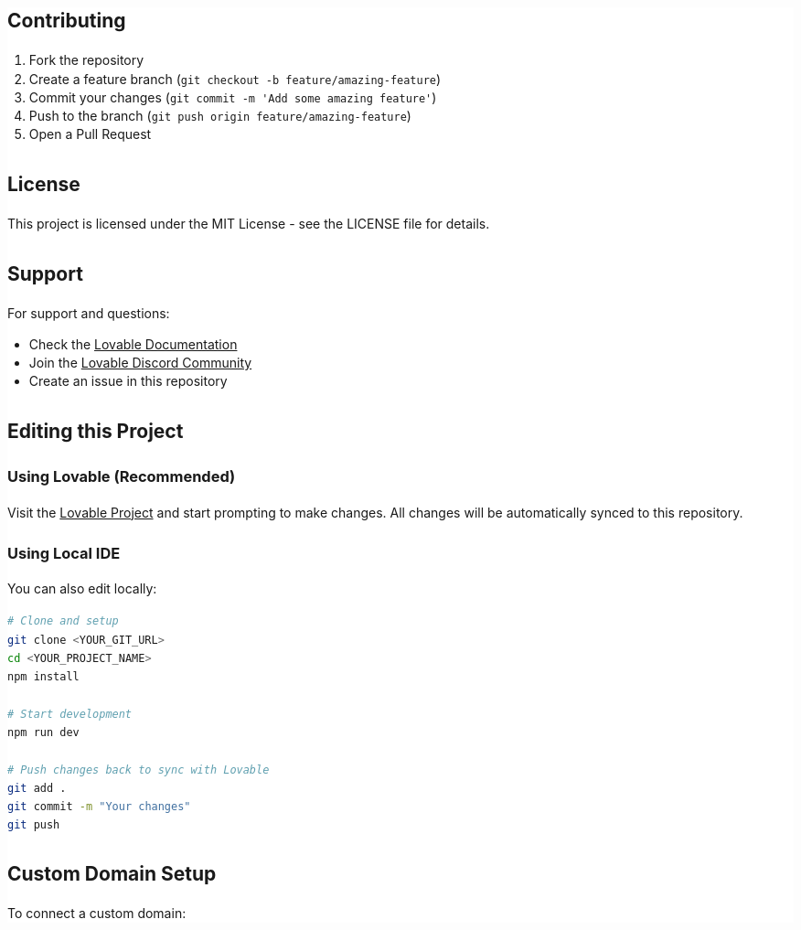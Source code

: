 ## Contributing

1. Fork the repository
2. Create a feature branch (`git checkout -b feature/amazing-feature`)
3. Commit your changes (`git commit -m 'Add some amazing feature'`)
4. Push to the branch (`git push origin feature/amazing-feature`)
5. Open a Pull Request

## License

This project is licensed under the MIT License - see the LICENSE file for details.

## Support

For support and questions:

- Check the [Lovable Documentation](https://docs.lovable.dev/)
- Join the [Lovable Discord Community](https://discord.com/channels/1119885301872070706/1280461670979993613)
- Create an issue in this repository

## Editing this Project

### Using Lovable (Recommended)

Visit the [Lovable Project](https://lovable.dev/projects/5b88bf9c-720a-47f3-be3e-b58eeb53c15f) and start prompting to make changes. All changes will be automatically synced to this repository.

### Using Local IDE

You can also edit locally:

```bash
# Clone and setup
git clone <YOUR_GIT_URL>
cd <YOUR_PROJECT_NAME>
npm install

# Start development
npm run dev

# Push changes back to sync with Lovable
git add .
git commit -m "Your changes"
git push
```

## Custom Domain Setup

To connect a custom domain:
